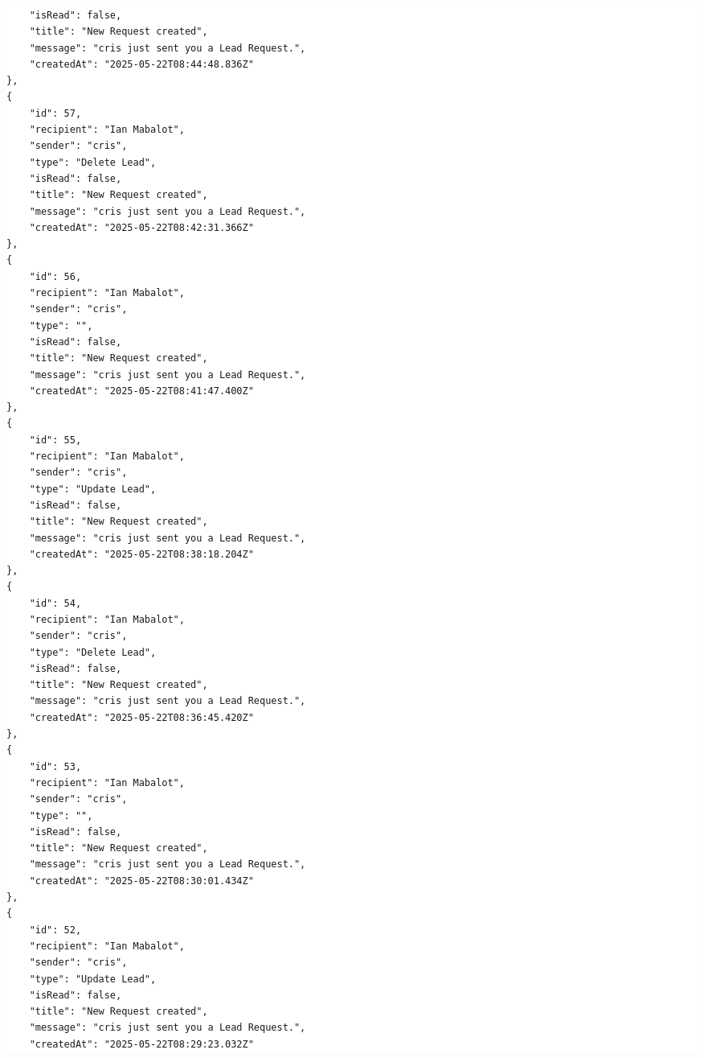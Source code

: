         "isRead": false,
        "title": "New Request created",
        "message": "cris just sent you a Lead Request.",
        "createdAt": "2025-05-22T08:44:48.836Z"
    },
    {
        "id": 57,
        "recipient": "Ian Mabalot",
        "sender": "cris",
        "type": "Delete Lead",
        "isRead": false,
        "title": "New Request created",
        "message": "cris just sent you a Lead Request.",
        "createdAt": "2025-05-22T08:42:31.366Z"
    },
    {
        "id": 56,
        "recipient": "Ian Mabalot",
        "sender": "cris",
        "type": "",
        "isRead": false,
        "title": "New Request created",
        "message": "cris just sent you a Lead Request.",
        "createdAt": "2025-05-22T08:41:47.400Z"
    },
    {
        "id": 55,
        "recipient": "Ian Mabalot",
        "sender": "cris",
        "type": "Update Lead",
        "isRead": false,
        "title": "New Request created",
        "message": "cris just sent you a Lead Request.",
        "createdAt": "2025-05-22T08:38:18.204Z"
    },
    {
        "id": 54,
        "recipient": "Ian Mabalot",
        "sender": "cris",
        "type": "Delete Lead",
        "isRead": false,
        "title": "New Request created",
        "message": "cris just sent you a Lead Request.",
        "createdAt": "2025-05-22T08:36:45.420Z"
    },
    {
        "id": 53,
        "recipient": "Ian Mabalot",
        "sender": "cris",
        "type": "",
        "isRead": false,
        "title": "New Request created",
        "message": "cris just sent you a Lead Request.",
        "createdAt": "2025-05-22T08:30:01.434Z"
    },
    {
        "id": 52,
        "recipient": "Ian Mabalot",
        "sender": "cris",
        "type": "Update Lead",
        "isRead": false,
        "title": "New Request created",
        "message": "cris just sent you a Lead Request.",
        "createdAt": "2025-05-22T08:29:23.032Z"